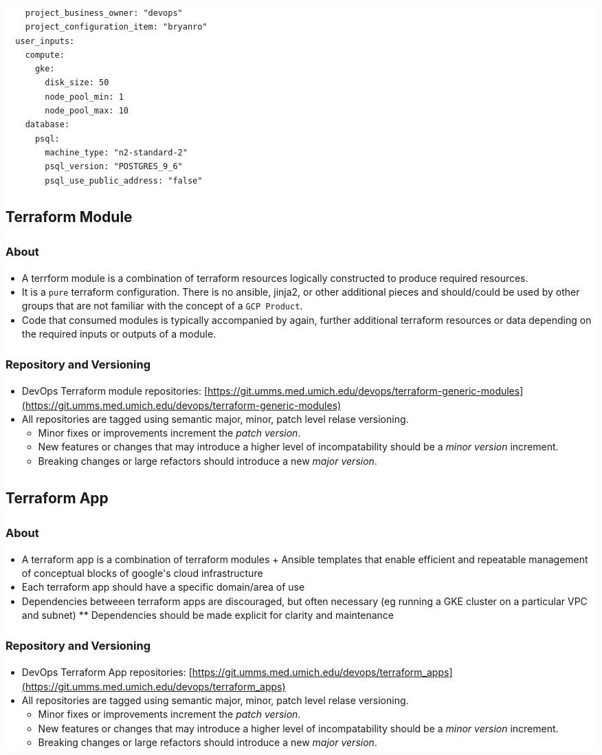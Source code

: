```
    project_business_owner: "devops"
    project_configuration_item: "bryanro"
  user_inputs:
    compute:
      gke:
        disk_size: 50
        node_pool_min: 1
        node_pool_max: 10
    database:
      psql:
        machine_type: "n2-standard-2"
        psql_version: "POSTGRES_9_6"
        psql_use_public_address: "false"

```

## Terraform Module

### About
* A terrform module is a combination of terraform resources logically constructed to produce required resources.
* It is a `pure` terraform configuration.  There is no ansible, jinja2, or other additional pieces and should/could be used by other groups that are not familiar with the concept of a `GCP Product`.
* Code that consumed modules is typically accompanied by again, further additional terraform resources or data depending on the required inputs or outputs of a module.

### Repository and Versioning
* DevOps Terraform module repositories: [https://git.umms.med.umich.edu/devops/terraform-generic-modules](https://git.umms.med.umich.edu/devops/terraform-generic-modules)
* All repositories are tagged using semantic major, minor, patch level relase versioning. 
	* Minor fixes or improvements increment the _patch version_.
	* New features or changes that may introduce a higher level of incompatability should be a _minor version_ increment.
	* Breaking changes or large refactors should introduce a new _major version_.
## Terraform App

### About

* A terraform app is a combination of terraform modules + Ansible templates that enable efficient and repeatable management of conceptual blocks of google's cloud infrastructure
* Each terraform app should have a specific domain/area of use
* Dependencies betweeen terraform apps are discouraged, but often necessary (eg running a GKE cluster on a particular VPC and subnet)
** Dependencies should be made explicit for clarity and maintenance

### Repository and Versioning
* DevOps Terraform App repositories: [https://git.umms.med.umich.edu/devops/terraform_apps](https://git.umms.med.umich.edu/devops/terraform_apps)
* All repositories are tagged using semantic major, minor, patch level relase versioning. 
	* Minor fixes or improvements increment the _patch version_.
	* New features or changes that may introduce a higher level of incompatability should be a _minor version_ increment.
	* Breaking changes or large refactors should introduce a new _major version_.
